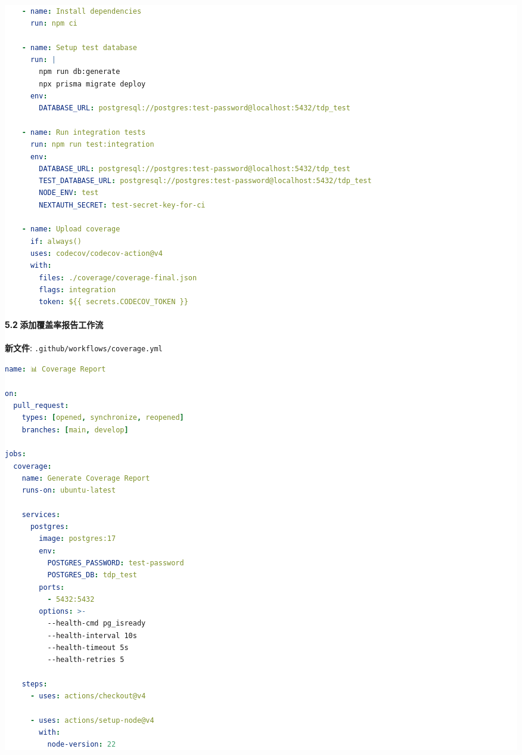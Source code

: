 ```yaml
    - name: Install dependencies
      run: npm ci

    - name: Setup test database
      run: |
        npm run db:generate
        npx prisma migrate deploy
      env:
        DATABASE_URL: postgresql://postgres:test-password@localhost:5432/tdp_test

    - name: Run integration tests
      run: npm run test:integration
      env:
        DATABASE_URL: postgresql://postgres:test-password@localhost:5432/tdp_test
        TEST_DATABASE_URL: postgresql://postgres:test-password@localhost:5432/tdp_test
        NODE_ENV: test
        NEXTAUTH_SECRET: test-secret-key-for-ci

    - name: Upload coverage
      if: always()
      uses: codecov/codecov-action@v4
      with:
        files: ./coverage/coverage-final.json
        flags: integration
        token: ${{ secrets.CODECOV_TOKEN }}
```

#### 5.2 添加覆盖率报告工作流

**新文件**: `.github/workflows/coverage.yml`

```yaml
name: 📊 Coverage Report

on:
  pull_request:
    types: [opened, synchronize, reopened]
    branches: [main, develop]

jobs:
  coverage:
    name: Generate Coverage Report
    runs-on: ubuntu-latest

    services:
      postgres:
        image: postgres:17
        env:
          POSTGRES_PASSWORD: test-password
          POSTGRES_DB: tdp_test
        ports:
          - 5432:5432
        options: >-
          --health-cmd pg_isready
          --health-interval 10s
          --health-timeout 5s
          --health-retries 5

    steps:
      - uses: actions/checkout@v4

      - uses: actions/setup-node@v4
        with:
          node-version: 22
```